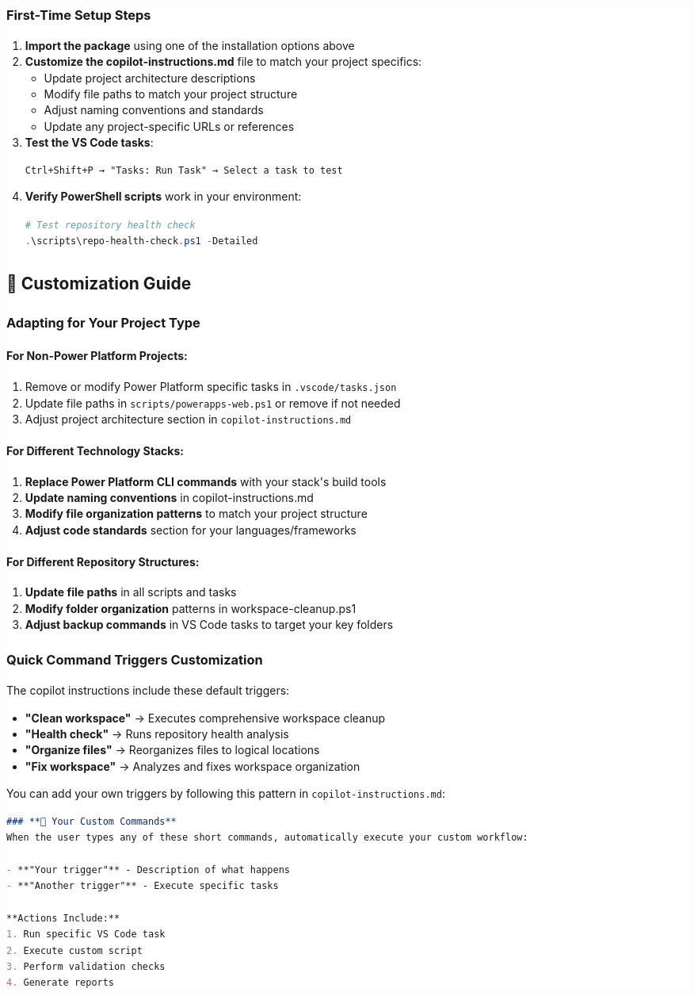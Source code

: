 ### First-Time Setup Steps
1. **Import the package** using one of the installation options above
2. **Customize the copilot-instructions.md** file to match your project specifics:
   - Update project architecture descriptions
   - Modify file paths to match your project structure
   - Adjust naming conventions and standards
   - Update any project-specific URLs or references
3. **Test the VS Code tasks**:
   ```
   Ctrl+Shift+P → "Tasks: Run Task" → Select a task to test
   ```
4. **Verify PowerShell scripts** work in your environment:
   ```powershell
   # Test repository health check
   .\scripts\repo-health-check.ps1 -Detailed
   ```

## 🔧 Customization Guide

### Adapting for Your Project Type

#### For Non-Power Platform Projects:
1. Remove or modify Power Platform specific tasks in `.vscode/tasks.json`
2. Update file paths in `scripts/powerapps-web.ps1` or remove if not needed
3. Adjust project architecture section in `copilot-instructions.md`

#### For Different Technology Stacks:
1. **Replace Power Platform CLI commands** with your stack's build tools
2. **Update naming conventions** in copilot-instructions.md
3. **Modify file organization patterns** to match your project structure
4. **Adjust code standards** section for your languages/frameworks

#### For Different Repository Structures:
1. **Update file paths** in all scripts and tasks
2. **Modify folder organization** patterns in workspace-cleanup.ps1
3. **Adjust backup commands** in VS Code tasks to target your key folders

### Quick Command Triggers Customization
The copilot instructions include these default triggers:
- **"Clean workspace"** → Executes comprehensive workspace cleanup
- **"Health check"** → Runs repository health analysis
- **"Organize files"** → Reorganizes files to logical locations
- **"Fix workspace"** → Analyzes and fixes workspace organization

You can add your own triggers by following this pattern in `copilot-instructions.md`:
```markdown
### **🎯 Your Custom Commands**
When the user types any of these short commands, automatically execute your custom workflow:

- **"Your trigger"** - Description of what happens
- **"Another trigger"** - Execute specific tasks

**Actions Include:**
1. Run specific VS Code task
2. Execute custom script
3. Perform validation checks
4. Generate reports
```
